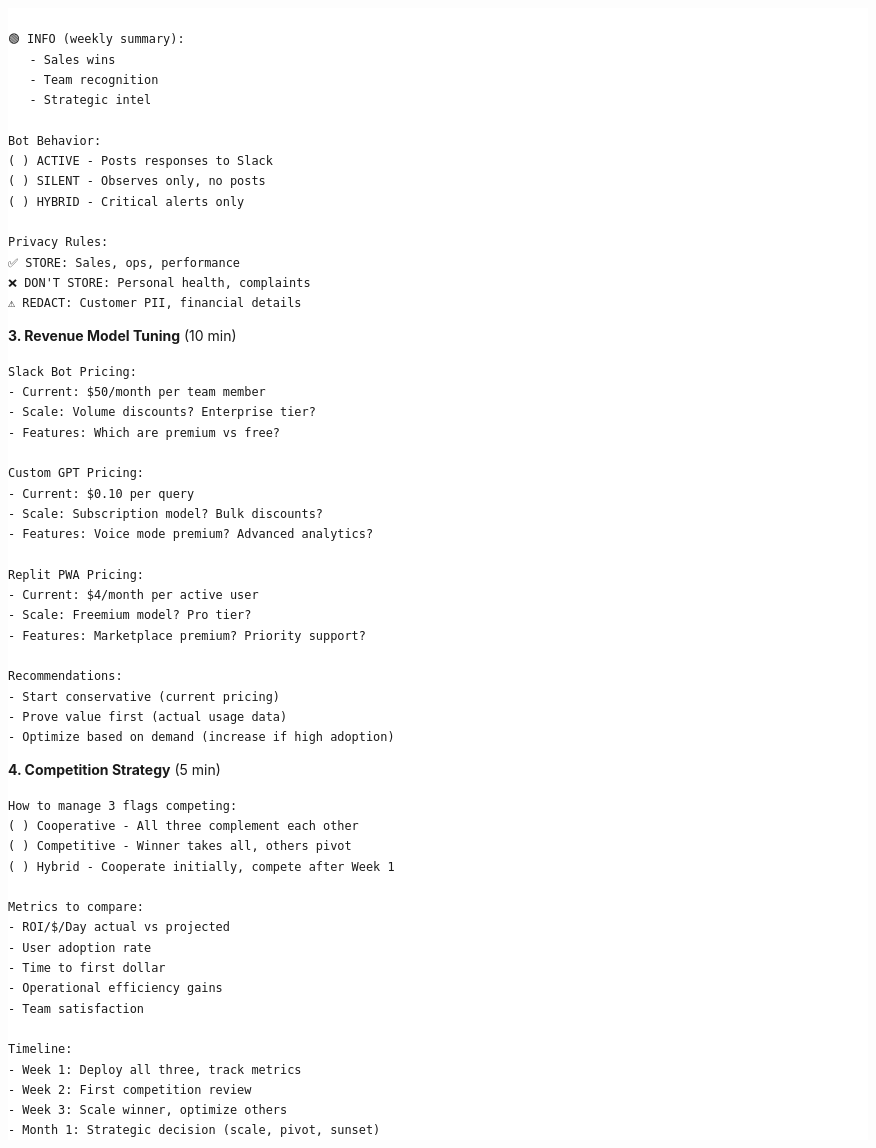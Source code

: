 ```

🟢 INFO (weekly summary):
   - Sales wins
   - Team recognition
   - Strategic intel

Bot Behavior:
( ) ACTIVE - Posts responses to Slack
( ) SILENT - Observes only, no posts
( ) HYBRID - Critical alerts only

Privacy Rules:
✅ STORE: Sales, ops, performance
❌ DON'T STORE: Personal health, complaints
⚠️ REDACT: Customer PII, financial details
```

**3. Revenue Model Tuning** (10 min)

```
Slack Bot Pricing:
- Current: $50/month per team member
- Scale: Volume discounts? Enterprise tier?
- Features: Which are premium vs free?

Custom GPT Pricing:
- Current: $0.10 per query
- Scale: Subscription model? Bulk discounts?
- Features: Voice mode premium? Advanced analytics?

Replit PWA Pricing:
- Current: $4/month per active user
- Scale: Freemium model? Pro tier?
- Features: Marketplace premium? Priority support?

Recommendations:
- Start conservative (current pricing)
- Prove value first (actual usage data)
- Optimize based on demand (increase if high adoption)
```

**4. Competition Strategy** (5 min)

```
How to manage 3 flags competing:
( ) Cooperative - All three complement each other
( ) Competitive - Winner takes all, others pivot
( ) Hybrid - Cooperate initially, compete after Week 1

Metrics to compare:
- ROI/$/Day actual vs projected
- User adoption rate
- Time to first dollar
- Operational efficiency gains
- Team satisfaction

Timeline:
- Week 1: Deploy all three, track metrics
- Week 2: First competition review
- Week 3: Scale winner, optimize others
- Month 1: Strategic decision (scale, pivot, sunset)
```
